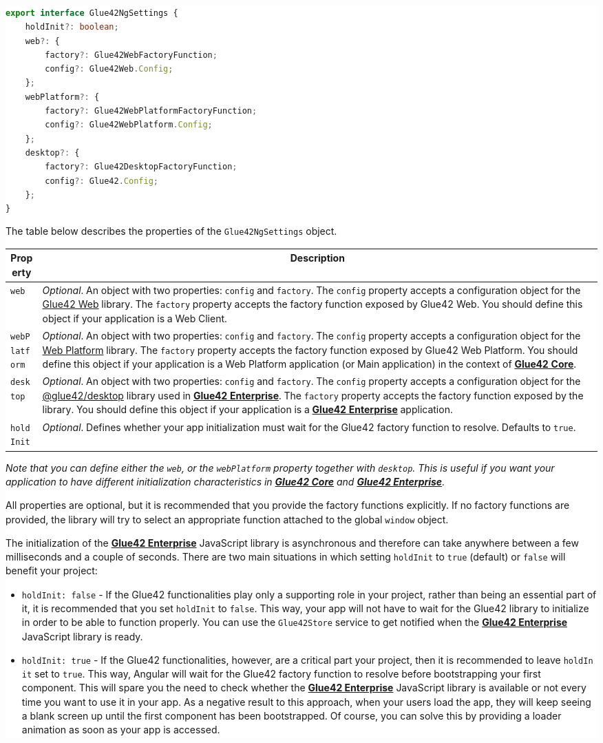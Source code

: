 ```typescript
export interface Glue42NgSettings {
    holdInit?: boolean;
    web?: {
        factory?: Glue42WebFactoryFunction;
        config?: Glue42Web.Config;
    };
    webPlatform?: {
        factory?: Glue42WebPlatformFactoryFunction;
        config?: Glue42WebPlatform.Config;
    };
    desktop?: {
        factory?: Glue42DesktopFactoryFunction;
        config?: Glue42.Config;
    };
}
```

The table below describes the properties of the `Glue42NgSettings` object.

| Property | Description |
|----------|-------------|
| `web` | *Optional*. An object with two properties: `config` and `factory`. The `config` property accepts a configuration object for the [Glue42 Web](https://www.npmjs.com/package/@glue42/web) library. The `factory` property accepts the factory function exposed by Glue42 Web. You should define this object if your application is a Web Client. |
| `webPlatform` | *Optional*. An object with two properties: `config` and `factory`. The `config` property accepts a configuration object for the [Web Platform](https://www.npmjs.com/package/@glue42/web-platform) library. The `factory` property accepts the factory function exposed by Glue42 Web Platform. You should define this object if your application is a Web Platform application (or Main application) in the context of [**Glue42 Core**](https://glue42.com/core/). |
| `desktop` | *Optional*. An object with two properties: `config` and `factory`. The `config` property accepts a configuration object for the [@glue42/desktop](https://www.npmjs.com/package/@glue42/desktop) library used in [**Glue42 Enterprise**](https://glue42.com/enterprise/). The `factory` property accepts the factory function exposed by the library. You should define this object if your application is a [**Glue42 Enterprise**](https://glue42.com/enterprise/) application. |
| `holdInit` | *Optional*. Defines whether your app initialization must wait for the Glue42 factory function to resolve. Defaults to `true`. |

*Note that you can define either the `web`, or the `webPlatform` property together with `desktop`. This is useful if you want your application to have different initialization characteristics in [**Glue42 Core**](https://glue42.com/core/) and [**Glue42 Enterprise**](https://glue42.com/enterprise/).*

All properties are optional, but it is recommended that you provide the factory functions explicitly. If no factory functions are provided, the library will try to select an appropriate function attached to the global `window` object.

The initialization of the [**Glue42 Enterprise**](https://glue42.com/enterprise/) JavaScript library is asynchronous and therefore can take anywhere between a few milliseconds and a couple of seconds. There are two main situations in which setting `holdInit` to `true` (default) or `false` will benefit your project: 

- `holdInit: false` - If the Glue42 functionalities play only a supporting role in your project, rather than being an essential part of it, it is recommended that you set `holdInit` to `false`. This way, your app will not have to wait for the Glue42 library to initialize in order to be able to function properly. You can use the `Glue42Store` service to get notified when the [**Glue42 Enterprise**](https://glue42.com/enterprise/) JavaScript library is ready. 

- `holdInit: true` - If the Glue42 functionalities, however, are a critical part your project, then it is recommended to leave `holdInit` set to `true`. This way, Angular will wait for the Glue42 factory function to resolve before bootstrapping your first component. This will spare you the need to check whether the [**Glue42 Enterprise**](https://glue42.com/enterprise/) JavaScript library is available or not every time you want to use it in your app. As a negative result to this approach, when your users load the app, they will keep seeing a blank screen up until the first component has been bootstrapped. Of course, you can solve this by providing a loader animation as soon as your app is accessed.
